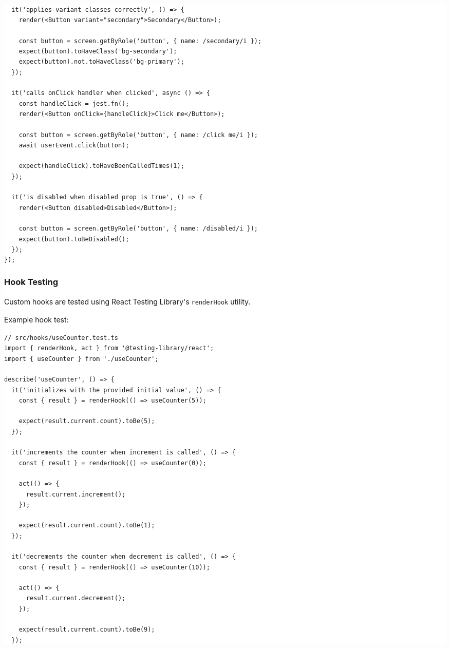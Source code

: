 ```tsx
  it('applies variant classes correctly', () => {
    render(<Button variant="secondary">Secondary</Button>);
    
    const button = screen.getByRole('button', { name: /secondary/i });
    expect(button).toHaveClass('bg-secondary');
    expect(button).not.toHaveClass('bg-primary');
  });

  it('calls onClick handler when clicked', async () => {
    const handleClick = jest.fn();
    render(<Button onClick={handleClick}>Click me</Button>);
    
    const button = screen.getByRole('button', { name: /click me/i });
    await userEvent.click(button);
    
    expect(handleClick).toHaveBeenCalledTimes(1);
  });

  it('is disabled when disabled prop is true', () => {
    render(<Button disabled>Disabled</Button>);
    
    const button = screen.getByRole('button', { name: /disabled/i });
    expect(button).toBeDisabled();
  });
});
```

### Hook Testing

Custom hooks are tested using React Testing Library's `renderHook` utility.

Example hook test:

```tsx
// src/hooks/useCounter.test.ts
import { renderHook, act } from '@testing-library/react';
import { useCounter } from './useCounter';

describe('useCounter', () => {
  it('initializes with the provided initial value', () => {
    const { result } = renderHook(() => useCounter(5));
    
    expect(result.current.count).toBe(5);
  });

  it('increments the counter when increment is called', () => {
    const { result } = renderHook(() => useCounter(0));
    
    act(() => {
      result.current.increment();
    });
    
    expect(result.current.count).toBe(1);
  });

  it('decrements the counter when decrement is called', () => {
    const { result } = renderHook(() => useCounter(10));
    
    act(() => {
      result.current.decrement();
    });
    
    expect(result.current.count).toBe(9);
  });
```